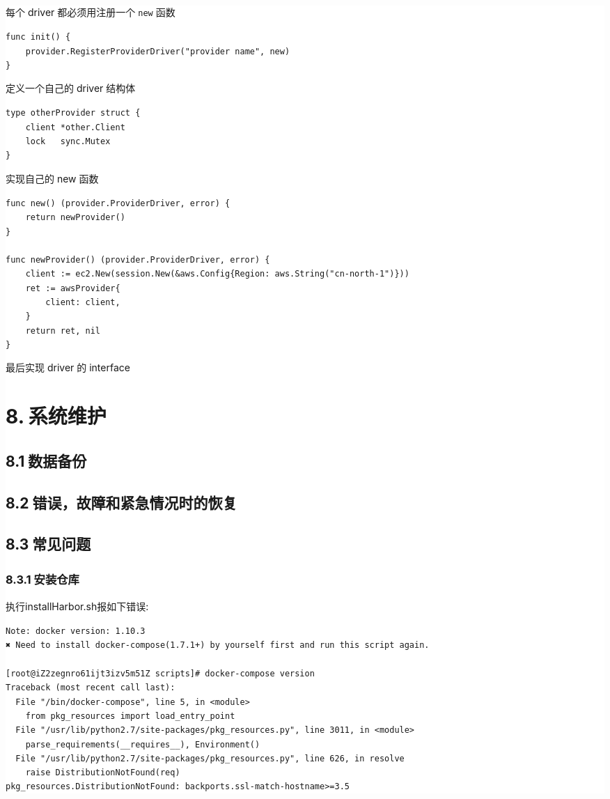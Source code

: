 每个 driver 都必须用注册一个 `new` 函数

```
func init() {
    provider.RegisterProviderDriver("provider name", new)
}
```

定义一个自己的 driver 结构体

```
type otherProvider struct {
	client *other.Client
	lock   sync.Mutex
}
```

实现自己的 new 函数

```
func new() (provider.ProviderDriver, error) {
	return newProvider()
}

func newProvider() (provider.ProviderDriver, error) {
	client := ec2.New(session.New(&aws.Config{Region: aws.String("cn-north-1")}))
	ret := awsProvider{
		client: client,
	}
	return ret, nil
}
```

最后实现 driver 的 interface

# 8. 系统维护

## 8.1 数据备份

## 8.2 错误，故障和紧急情况时的恢复

## 8.3 常见问题

### 8.3.1 安装仓库

执行installHarbor.sh报如下错误:

```
Note: docker version: 1.10.3
✖ Need to install docker-compose(1.7.1+) by yourself first and run this script again.

[root@iZ2zegnro61ijt3izv5m51Z scripts]# docker-compose version
Traceback (most recent call last):
  File "/bin/docker-compose", line 5, in <module>
    from pkg_resources import load_entry_point
  File "/usr/lib/python2.7/site-packages/pkg_resources.py", line 3011, in <module>
    parse_requirements(__requires__), Environment()
  File "/usr/lib/python2.7/site-packages/pkg_resources.py", line 626, in resolve
    raise DistributionNotFound(req)
pkg_resources.DistributionNotFound: backports.ssl-match-hostname>=3.5
```
